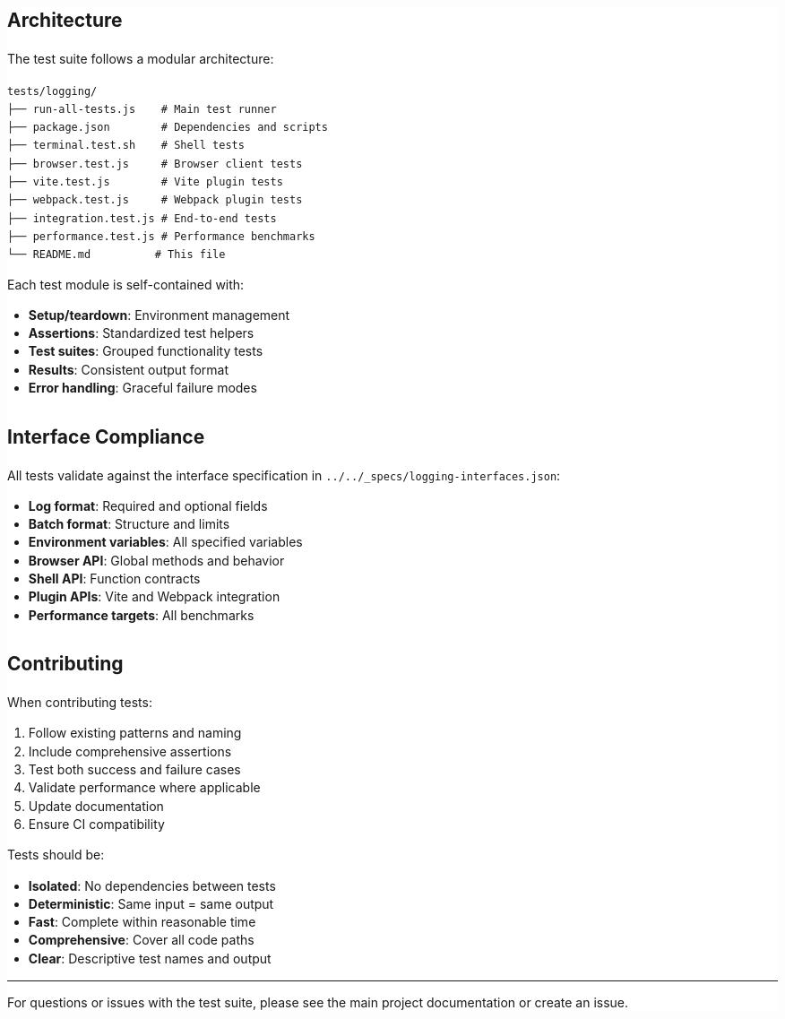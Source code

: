 ## Architecture

The test suite follows a modular architecture:

```
tests/logging/
├── run-all-tests.js    # Main test runner
├── package.json        # Dependencies and scripts
├── terminal.test.sh    # Shell tests
├── browser.test.js     # Browser client tests
├── vite.test.js        # Vite plugin tests
├── webpack.test.js     # Webpack plugin tests
├── integration.test.js # End-to-end tests
├── performance.test.js # Performance benchmarks
└── README.md          # This file
```

Each test module is self-contained with:

- **Setup/teardown**: Environment management
- **Assertions**: Standardized test helpers
- **Test suites**: Grouped functionality tests
- **Results**: Consistent output format
- **Error handling**: Graceful failure modes

## Interface Compliance

All tests validate against the interface specification in `../../_specs/logging-interfaces.json`:

- **Log format**: Required and optional fields
- **Batch format**: Structure and limits
- **Environment variables**: All specified variables
- **Browser API**: Global methods and behavior
- **Shell API**: Function contracts
- **Plugin APIs**: Vite and Webpack integration
- **Performance targets**: All benchmarks

## Contributing

When contributing tests:

1. Follow existing patterns and naming
2. Include comprehensive assertions
3. Test both success and failure cases
4. Validate performance where applicable
5. Update documentation
6. Ensure CI compatibility

Tests should be:

- **Isolated**: No dependencies between tests
- **Deterministic**: Same input = same output
- **Fast**: Complete within reasonable time
- **Comprehensive**: Cover all code paths
- **Clear**: Descriptive test names and output

---

For questions or issues with the test suite, please see the main project documentation or create an issue.
